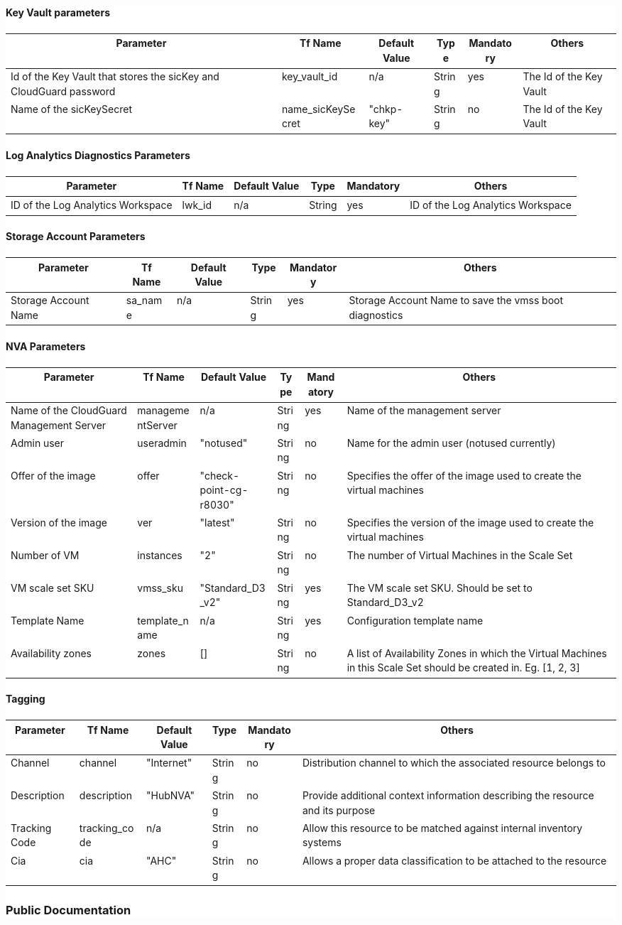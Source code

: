 #### Key Vault parameters

|Parameter |	Tf Name	| Default Value|	Type|	Mandatory|	Others|
|--|--|--|--|--|--|
|Id of the Key Vault that stores the sicKey and CloudGuard password|	key_vault_id	|n/a|	String|	yes	| The Id of the Key Vault|
|Name of the sicKeySecret|	name_sicKeySecret	|"chkp-key"|	String|	no | The Id of the Key Vault|

#### Log Analytics Diagnostics Parameters

|Parameter |	Tf Name	| Default Value|	Type|	Mandatory|	Others|
|--|--|--|--|--|--|
|ID of the Log Analytics Workspace|	lwk_id	|n/a|	String|	yes	| ID of the Log Analytics Workspace|

#### Storage Account Parameters

|Parameter |	Tf Name	| Default Value|	Type|	Mandatory|	Others|
|--|--|--|--|--|--|
|Storage Account Name|	sa_name	|n/a|	String|	yes	| Storage Account Name to save the vmss boot diagnostics|


#### NVA Parameters

|Parameter |	Tf Name	| Default Value|	Type|	Mandatory|	Others|
|--|--|--|--|--|--|
|Name of the CloudGuard Management Server	|	managementServer	|n/a|	String|	yes	| Name of the management server|
|Admin user	|	useradmin	|"notused"|	String|	no | Name for the admin user (notused currently)|
|Offer of the image	|	offer	| "check-point-cg-r8030" |	String|	no | Specifies the offer of the image used to create the virtual machines|
|Version of the image	|	ver	| "latest" |	String|	no | Specifies the version of the image used to create the virtual machines|
|Number of VM |	instances	| "2" |	String|	no | The number of Virtual Machines in the Scale Set|
|VM scale set SKU |	vmss_sku	| "Standard_D3_v2" |	String|	yes | The VM scale set SKU. Should be set to Standard_D3_v2|
|Template Name |	template_name	| n/a |	String|	yes | Configuration template name|
|Availability zones |	zones	| [] |	String|	no | A list of Availability Zones in which the Virtual Machines in this Scale Set should be created in. Eg. [1, 2, 3]|

#### Tagging

|Parameter |	Tf Name	| Default Value|	Type|	Mandatory|	Others|
|--|--|--|--|--|--|
|Channel |	channel	| "Internet" |	String|	no |  Distribution channel to which the associated resource belongs to|
|Description |	description	| "HubNVA" |	String|	no |  Provide additional context information describing the resource and its purpose|
|Tracking Code |	tracking_code	| n/a |	String|	no |  Allow this resource to be matched against internal inventory systems|
|Cia |	cia	| "AHC" |	String|	no |  Allows a  proper data classification to be attached to the resource|

### Public Documentation
